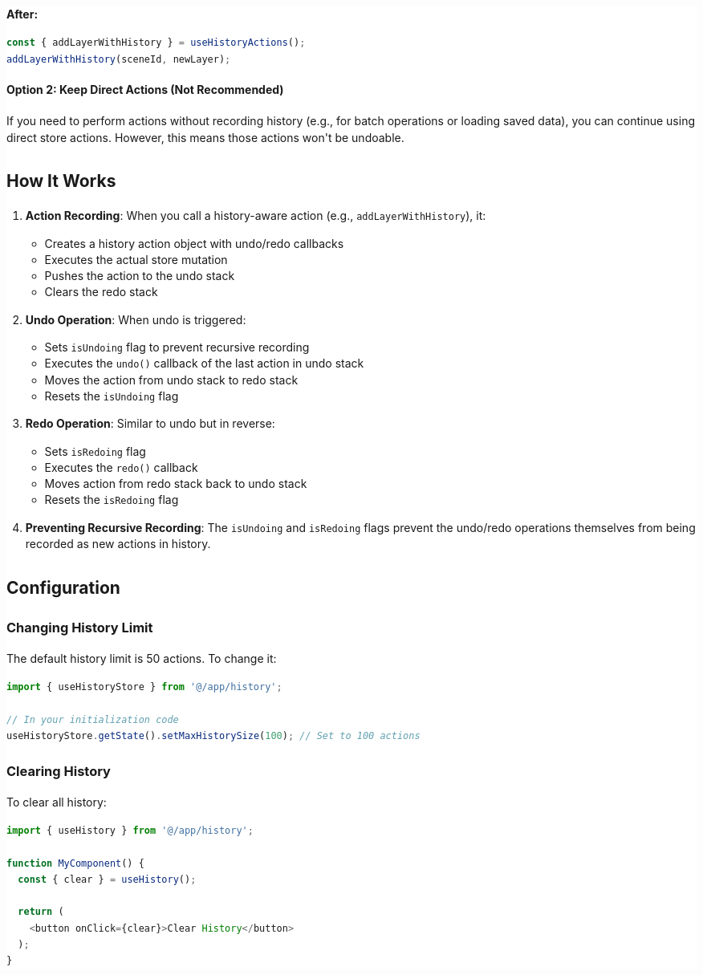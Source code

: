 **After:**
```typescript
const { addLayerWithHistory } = useHistoryActions();
addLayerWithHistory(sceneId, newLayer);
```

#### Option 2: Keep Direct Actions (Not Recommended)
If you need to perform actions without recording history (e.g., for batch operations or loading saved data), you can continue using direct store actions. However, this means those actions won't be undoable.

## How It Works

1. **Action Recording**: When you call a history-aware action (e.g., `addLayerWithHistory`), it:
   - Creates a history action object with undo/redo callbacks
   - Executes the actual store mutation
   - Pushes the action to the undo stack
   - Clears the redo stack

2. **Undo Operation**: When undo is triggered:
   - Sets `isUndoing` flag to prevent recursive recording
   - Executes the `undo()` callback of the last action in undo stack
   - Moves the action from undo stack to redo stack
   - Resets the `isUndoing` flag

3. **Redo Operation**: Similar to undo but in reverse:
   - Sets `isRedoing` flag
   - Executes the `redo()` callback
   - Moves action from redo stack back to undo stack
   - Resets the `isRedoing` flag

4. **Preventing Recursive Recording**: The `isUndoing` and `isRedoing` flags prevent the undo/redo operations themselves from being recorded as new actions in history.

## Configuration

### Changing History Limit

The default history limit is 50 actions. To change it:

```typescript
import { useHistoryStore } from '@/app/history';

// In your initialization code
useHistoryStore.getState().setMaxHistorySize(100); // Set to 100 actions
```

### Clearing History

To clear all history:

```typescript
import { useHistory } from '@/app/history';

function MyComponent() {
  const { clear } = useHistory();
  
  return (
    <button onClick={clear}>Clear History</button>
  );
}
```
